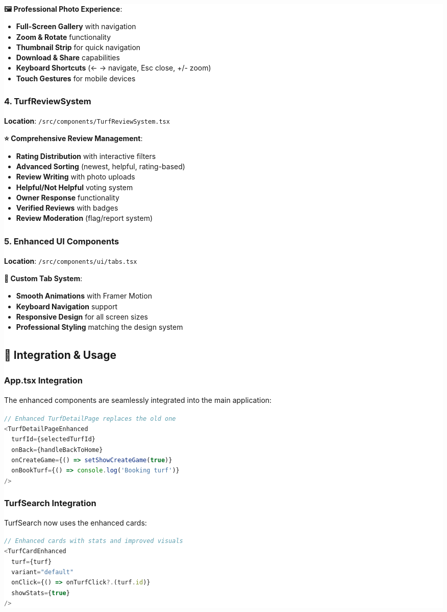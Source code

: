 **🖼️ Professional Photo Experience**:
- **Full-Screen Gallery** with navigation
- **Zoom & Rotate** functionality
- **Thumbnail Strip** for quick navigation
- **Download & Share** capabilities
- **Keyboard Shortcuts** (← → navigate, Esc close, +/- zoom)
- **Touch Gestures** for mobile devices

### 4. **TurfReviewSystem**
**Location**: `/src/components/TurfReviewSystem.tsx`

**⭐ Comprehensive Review Management**:
- **Rating Distribution** with interactive filters
- **Advanced Sorting** (newest, helpful, rating-based)
- **Review Writing** with photo uploads
- **Helpful/Not Helpful** voting system
- **Owner Response** functionality
- **Verified Reviews** with badges
- **Review Moderation** (flag/report system)

### 5. **Enhanced UI Components**
**Location**: `/src/components/ui/tabs.tsx`

**🎪 Custom Tab System**:
- **Smooth Animations** with Framer Motion
- **Keyboard Navigation** support
- **Responsive Design** for all screen sizes
- **Professional Styling** matching the design system

## 🚀 Integration & Usage

### App.tsx Integration
The enhanced components are seamlessly integrated into the main application:

```typescript
// Enhanced TurfDetailPage replaces the old one
<TurfDetailPageEnhanced
  turfId={selectedTurfId}
  onBack={handleBackToHome}
  onCreateGame={() => setShowCreateGame(true)}
  onBookTurf={() => console.log('Booking turf')}
/>
```

### TurfSearch Integration
TurfSearch now uses the enhanced cards:

```typescript
// Enhanced cards with stats and improved visuals
<TurfCardEnhanced
  turf={turf}
  variant="default"
  onClick={() => onTurfClick?.(turf.id)}
  showStats={true}
/>
```
